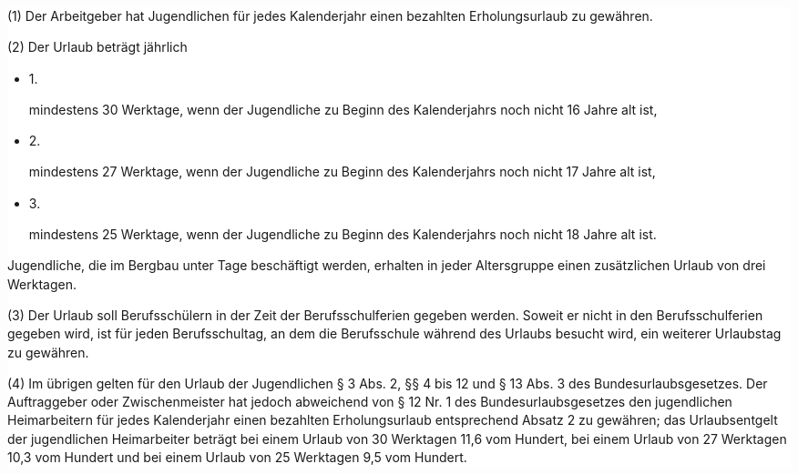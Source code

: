<div class="jurAbsatz">

(1) Der Arbeitgeber hat Jugendlichen für jedes Kalenderjahr einen
bezahlten Erholungsurlaub zu gewähren.

</div>

<div class="jurAbsatz">

(2) Der Urlaub beträgt jährlich

  - 1\.
    
    <div style="">
    
    mindestens 30 Werktage, wenn der Jugendliche zu Beginn des
    Kalenderjahrs noch nicht 16 Jahre alt ist,
    
    </div>

  - 2\.
    
    <div style="">
    
    mindestens 27 Werktage, wenn der Jugendliche zu Beginn des
    Kalenderjahrs noch nicht 17 Jahre alt ist,
    
    </div>

  - 3\.
    
    <div style="">
    
    mindestens 25 Werktage, wenn der Jugendliche zu Beginn des
    Kalenderjahrs noch nicht 18 Jahre alt ist.
    
    </div>

Jugendliche, die im Bergbau unter Tage beschäftigt werden, erhalten in
jeder Altersgruppe einen zusätzlichen Urlaub von drei Werktagen.

</div>

<div class="jurAbsatz">

(3) Der Urlaub soll Berufsschülern in der Zeit der Berufsschulferien
gegeben werden. Soweit er nicht in den Berufsschulferien gegeben wird,
ist für jeden Berufsschultag, an dem die Berufsschule während des
Urlaubs besucht wird, ein weiterer Urlaubstag zu gewähren.

</div>

<div class="jurAbsatz">

(4) Im übrigen gelten für den Urlaub der Jugendlichen § 3 Abs. 2, §§ 4
bis 12 und § 13 Abs. 3 des Bundesurlaubsgesetzes. Der Auftraggeber oder
Zwischenmeister hat jedoch abweichend von § 12 Nr. 1 des
Bundesurlaubsgesetzes den jugendlichen Heimarbeitern für jedes
Kalenderjahr einen bezahlten Erholungsurlaub entsprechend Absatz 2 zu
gewähren; das Urlaubsentgelt der jugendlichen Heimarbeiter beträgt bei
einem Urlaub von 30 Werktagen 11,6 vom Hundert, bei einem Urlaub von 27
Werktagen 10,3 vom Hundert und bei einem Urlaub von 25 Werktagen 9,5 vom
Hundert.
